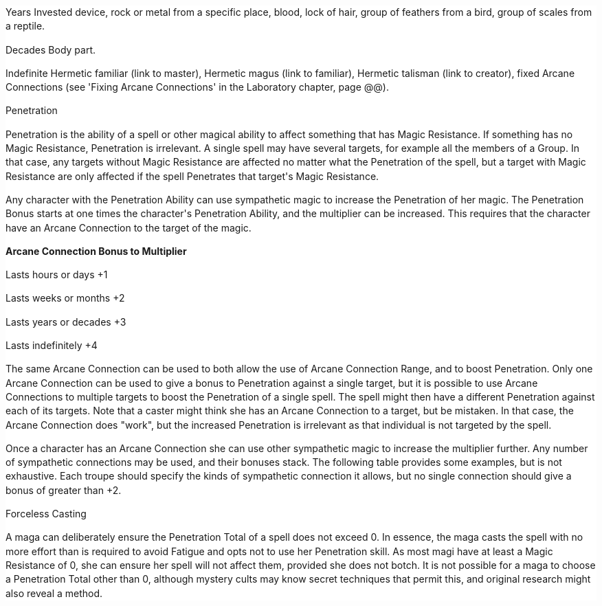 Years Invested device, rock or metal from a specific place, blood, lock
of hair, group of feathers from a bird, group of scales from a reptile.

Decades Body part.

Indefinite Hermetic familiar (link to master), Hermetic magus (link to
familiar), Hermetic talisman (link to creator), fixed Arcane Connections
(see \'Fixing Arcane Connections\' in the Laboratory chapter, page @@).

Penetration

Penetration is the ability of a spell or other magical ability to affect
something that has Magic Resistance. If something has no Magic
Resistance, Penetration is irrelevant. A single spell may have several
targets, for example all the members of a Group. In that case, any
targets without Magic Resistance are affected no matter what the
Penetration of the spell, but a target with Magic Resistance are only
affected if the spell Penetrates that target\'s Magic Resistance.

Any character with the Penetration Ability can use sympathetic magic to
increase the Penetration of her magic. The Penetration Bonus starts at
one times the character\'s Penetration Ability, and the multiplier can
be increased. This requires that the character have an Arcane Connection
to the target of the magic.

**Arcane Connection Bonus to Multiplier**

Lasts hours or days +1

Lasts weeks or months +2

Lasts years or decades +3

Lasts indefinitely +4

The same Arcane Connection can be used to both allow the use of Arcane
Connection Range, and to boost Penetration. Only one Arcane Connection
can be used to give a bonus to Penetration against a single target, but
it is possible to use Arcane Connections to multiple targets to boost
the Penetration of a single spell. The spell might then have a different
Penetration against each of its targets. Note that a caster might think
she has an Arcane Connection to a target, but be mistaken. In that case,
the Arcane Connection does \"work\", but the increased Penetration is
irrelevant as that individual is not targeted by the spell.

Once a character has an Arcane Connection she can use other sympathetic
magic to increase the multiplier further. Any number of sympathetic
connections may be used, and their bonuses stack. The following table
provides some examples, but is not exhaustive. Each troupe should
specify the kinds of sympathetic connection it allows, but no single
connection should give a bonus of greater than +2.

Forceless Casting

A maga can deliberately ensure the Penetration Total of a spell does not
exceed 0. In essence, the maga casts the spell with no more effort than
is required to avoid Fatigue and opts not to use her Penetration skill.
As most magi have at least a Magic Resistance of 0, she can ensure her
spell will not affect them, provided she does not botch. It is not
possible for a maga to choose a Penetration Total other than 0, although
mystery cults may know secret techniques that permit this, and original
research might also reveal a method.
